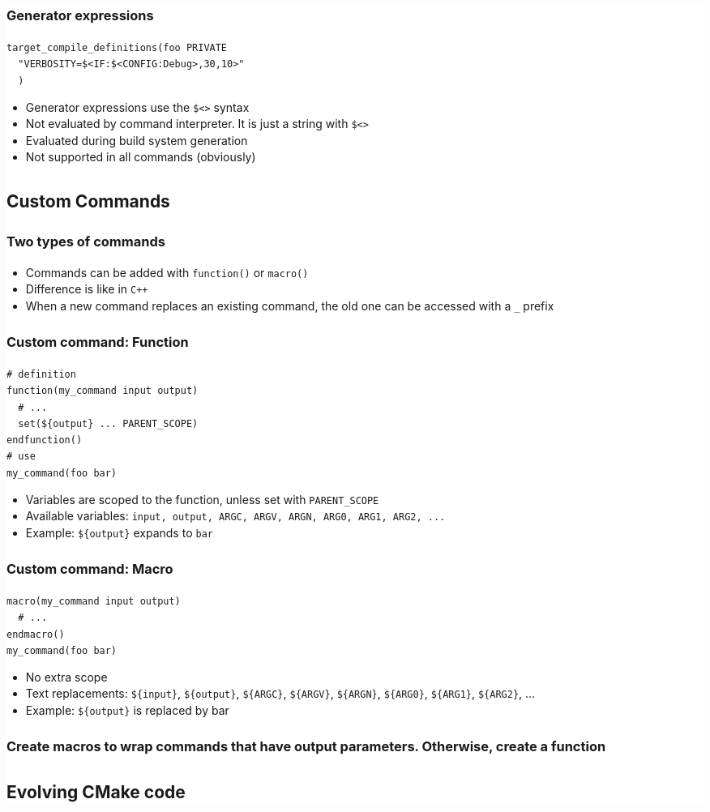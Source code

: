 ### Generator expressions
```
target_compile_definitions(foo PRIVATE
  "VERBOSITY=$<IF:$<CONFIG:Debug>,30,10>"
  )
```
- Generator expressions use the `$<>` syntax
- Not evaluated by command interpreter.
    It is just a string with `$<>`
- Evaluated during build system generation
- Not supported in all commands (obviously)

## Custom Commands

### Two types of commands
- Commands can be added with `function()` or `macro()`
- Difference is like in `C++`
- When a new command replaces an existing command, the old one can be accessed with a `_` prefix

### Custom command: Function
```
# definition
function(my_command input output)
  # ...
  set(${output} ... PARENT_SCOPE)
endfunction()
# use
my_command(foo bar)
```
- Variables are scoped to the function, unless set with `PARENT_SCOPE`
- Available variables: `input, output, ARGC, ARGV, ARGN, ARG0, ARG1, ARG2, ...`
- Example: `${output}` expands to `bar`

### Custom command: Macro
```
macro(my_command input output)
  # ...
endmacro()
my_command(foo bar)
```
- No extra scope
- Text replacements: `${input}`, `${output}`, `${ARGC}`, `${ARGV}`, `${ARGN}`, `${ARG0}`, `${ARG1}`, `${ARG2}`, ...
- Example: `${output}` is replaced by bar

### Create macros to wrap commands that have output parameters. Otherwise, create a function

## Evolving CMake code
